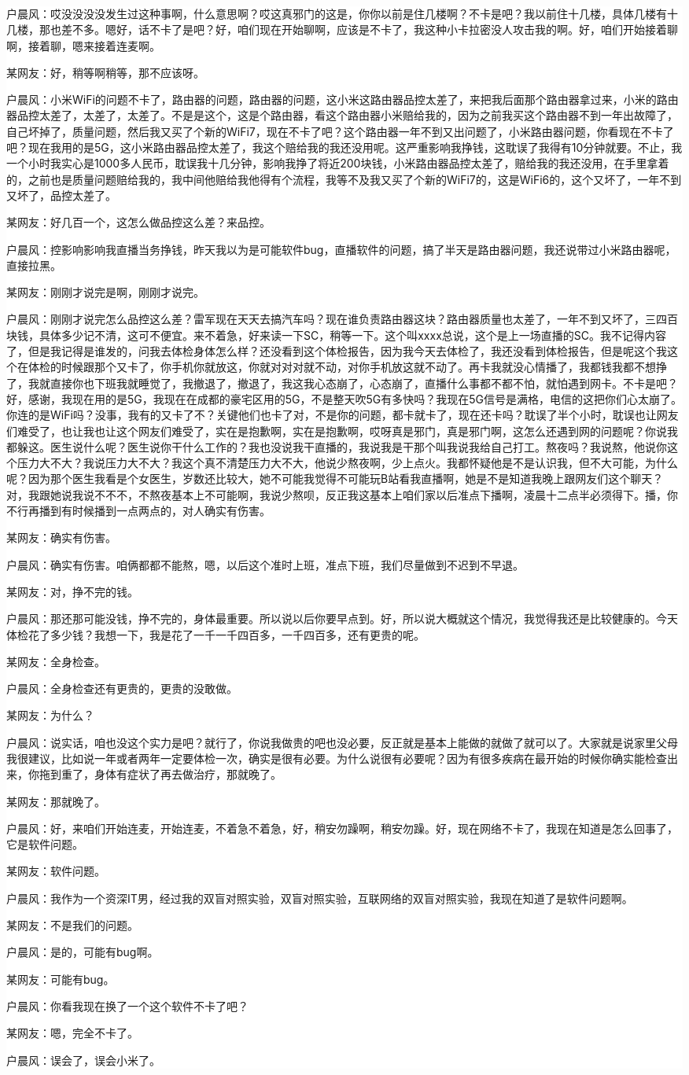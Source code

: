 户晨风：哎没没没没发生过这种事啊，什么意思啊？哎这真邪门的这是，你你以前是住几楼啊？不卡是吧？我以前住十几楼，具体几楼有十几楼，那也差不多。嗯好，话不卡了是吧？好，咱们现在开始聊啊，应该是不卡了，我这种小卡拉密没人攻击我的啊。好，咱们开始接着聊啊，接着聊，嗯来接着连麦啊。

某网友：好，稍等啊稍等，那不应该呀。

户晨风：小米WiFi的问题不卡了，路由器的问题，路由器的问题，这小米这路由器品控太差了，来把我后面那个路由器拿过来，小米的路由器品控太差了，太差了，太差了。不是是这个，这是个路由器，看这个路由器小米赔给我的，因为之前我买这个路由器不到一年出故障了，自己坏掉了，质量问题，然后我又买了个新的WiFi7，现在不卡了吧？这个路由器一年不到又出问题了，小米路由器问题，你看现在不卡了吧？现在我用的是5G，这小米路由器品控太差了，我这个赔给我的我还没用呢。这严重影响我挣钱，这耽误了我得有10分钟就要。不止，我一个小时我实心是1000多人民币，耽误我十几分钟，影响我挣了将近200块钱，小米路由器品控太差了，赔给我的我还没用，在手里拿着的，之前也是质量问题赔给我的，我中间他赔给我他得有个流程，我等不及我又买了个新的WiFi7的，这是WiFi6的，这个又坏了，一年不到又坏了，品控太差了。

某网友：好几百一个，这怎么做品控这么差？来品控。

户晨风：控影响影响我直播当务挣钱，昨天我以为是可能软件bug，直播软件的问题，搞了半天是路由器问题，我还说带过小米路由器呢，直接拉黑。

某网友：刚刚才说完是啊，刚刚才说完。

户晨风：刚刚才说完怎么品控这么差？雷军现在天天去搞汽车吗？现在谁负责路由器这块？路由器质量也太差了，一年不到又坏了，三四百块钱，具体多少记不清，这可不便宜。来不着急，好来读一下SC，稍等一下。这个叫xxxx总说，这个是上一场直播的SC。我不记得内容了，但是我记得是谁发的，问我去体检身体怎么样？还没看到这个体检报告，因为我今天去体检了，我还没看到体检报告，但是呢这个我这个在体检的时候跟那个又卡了，你手机你就放这，你就对对对就不动，对你手机放这就不动了。再卡我就没心情播了，我都钱我都不想挣了，我就直接你也下班我就睡觉了，我撤退了，撤退了，我这我心态崩了，心态崩了，直播什么事都不都不怕，就怕遇到网卡。不卡是吧？好，感谢，我现在用的是5G，我现在在成都的豪宅区用的5G，不是整天吹5G有多快吗？我现在5G信号是满格，电信的这把你们心太崩了。你连的是WiFi吗？没事，我有的又卡了不？关键他们也卡了对，不是你的问题，都卡就卡了，现在还卡吗？耽误了半个小时，耽误也让网友们难受了，也让我也让这个网友们难受了，实在是抱歉啊，实在是抱歉啊，哎呀真是邪门，真是邪门啊，这怎么还遇到网的问题呢？你说我都躲这。医生说什么呢？医生说你干什么工作的？我也没说我干直播的，我说我是干那个叫我说我给自己打工。熬夜吗？我说熬，他说你这个压力大不大？我说压力大不大？我这个真不清楚压力大不大，他说少熬夜啊，少上点火。我都怀疑他是不是认识我，但不大可能，为什么呢？因为那个医生我看是个女医生，岁数还比较大，她不可能我觉得不可能玩B站看我直播啊，她是不是知道我晚上跟网友们这个聊天？对，我跟她说我说不不不，不熬夜基本上不可能啊，我说少熬呗，反正我这基本上咱们家以后准点下播啊，凌晨十二点半必须得下。播，你不行再播到有时候播到一点两点的，对人确实有伤害。

某网友：确实有伤害。

户晨风：确实有伤害。咱俩都都不能熬，嗯，以后这个准时上班，准点下班，我们尽量做到不迟到不早退。

某网友：对，挣不完的钱。

户晨风：那还那可能没钱，挣不完的，身体最重要。所以说以后你要早点到。好，所以说大概就这个情况，我觉得我还是比较健康的。今天体检花了多少钱？我想一下，我是花了一千一千四百多，一千四百多，还有更贵的呢。

某网友：全身检查。

户晨风：全身检查还有更贵的，更贵的没敢做。

某网友：为什么？

户晨风：说实话，咱也没这个实力是吧？就行了，你说我做贵的吧也没必要，反正就是基本上能做的就做了就可以了。大家就是说家里父母我很建议，比如说一年或者两年一定要体检一次，确实是很有必要。为什么说很有必要呢？因为有很多疾病在最开始的时候你确实能检查出来，你拖到重了，身体有症状了再去做治疗，那就晚了。

某网友：那就晚了。

户晨风：好，来咱们开始连麦，开始连麦，不着急不着急，好，稍安勿躁啊，稍安勿躁。好，现在网络不卡了，我现在知道是怎么回事了，它是软件问题。

某网友：软件问题。

户晨风：我作为一个资深IT男，经过我的双盲对照实验，双盲对照实验，互联网络的双盲对照实验，我现在知道了是软件问题啊。

某网友：不是我们的问题。

户晨风：是的，可能有bug啊。

某网友：可能有bug。

户晨风：你看我现在换了一个这个软件不卡了吧？

某网友：嗯，完全不卡了。

户晨风：误会了，误会小米了。
